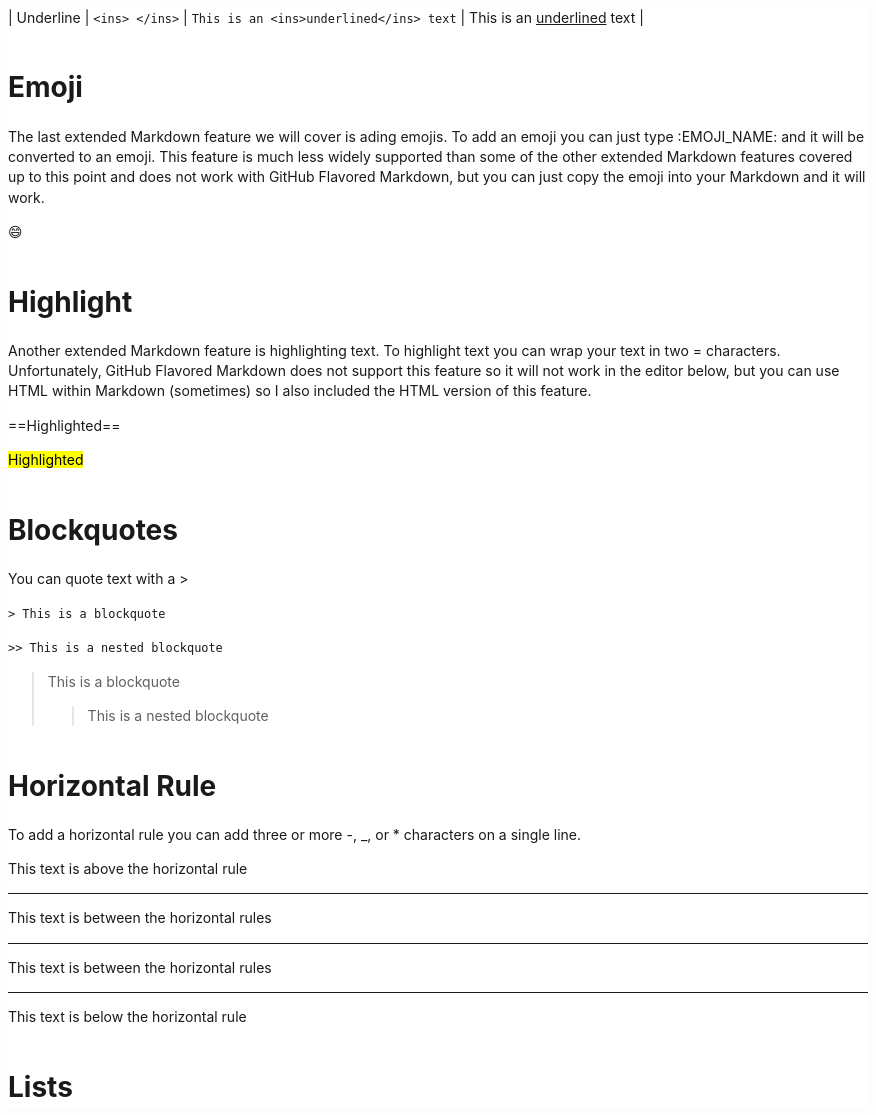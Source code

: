 | Underline              | `<ins> </ins>`              | `This is an <ins>underlined</ins> text`         | This is an <ins>underlined</ins> text  |

# Emoji

The last extended Markdown feature we will cover is ading emojis. To add an emoji you can just type :EMOJI_NAME: and it will be converted to an emoji. This feature is much less widely supported than some of the other extended Markdown features covered up to this point and does not work with GitHub Flavored Markdown, but you can just copy the emoji into your Markdown and it will work.

:smile:

# Highlight
Another extended Markdown feature is highlighting text. To highlight text you can wrap your text in two = characters. Unfortunately, GitHub Flavored Markdown does not support this feature so it will not work in the editor below, but you can use HTML within Markdown (sometimes) so I also included the HTML version of this feature.

==Highlighted==

<mark>Highlighted</mark>

# Blockquotes

You can quote text with a >

`> This is a blockquote`

`>> This is a nested blockquote`

> This is a blockquote
>> This is a nested blockquote  
  

# Horizontal Rule
To add a horizontal rule you can add three or more -, _, or * characters on a single line.

This text is above the horizontal rule

***

This text is between the horizontal rules

---

This text is between the horizontal rules

___

This text is below the horizontal rule

# Lists
